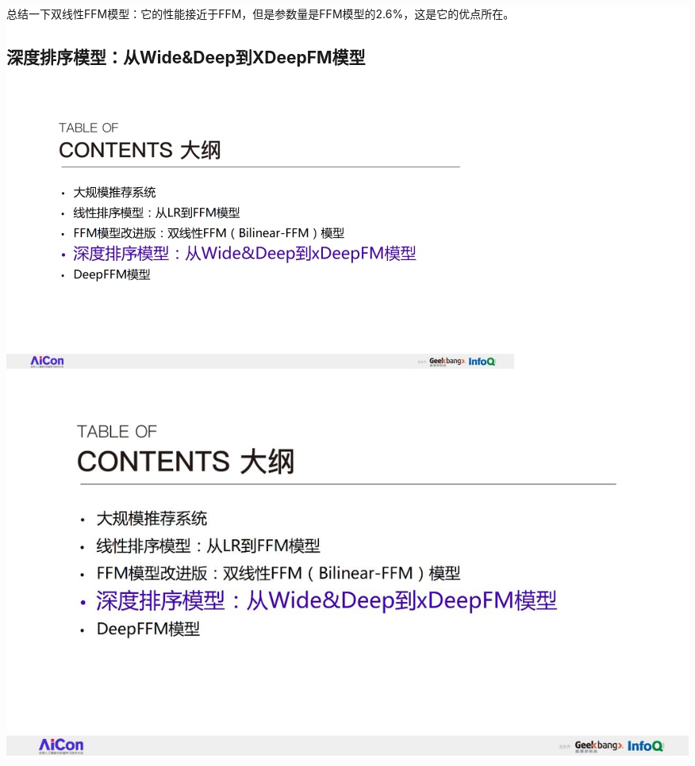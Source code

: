 
总结一下双线性FFM模型：它的性能接近于FFM，但是参数量是FFM模型的2.6%，这是它的优点所在。



## 深度排序模型：从Wide&Deep到XDeepFM模型





![img](imgs/v2-92e42d8cd9c574ff5bf495aa23fed195_b.jpg)![img](imgs/v2-92e42d8cd9c574ff5bf495aa23fed195_1440w.jpg)
